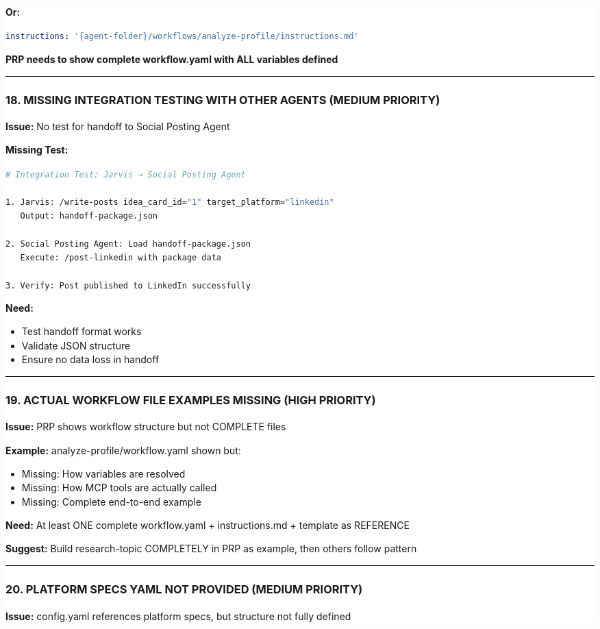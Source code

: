 **Or:**

```yaml
instructions: '{agent-folder}/workflows/analyze-profile/instructions.md'
```

**PRP needs to show complete workflow.yaml with ALL variables defined**

---

### 18. MISSING INTEGRATION TESTING WITH OTHER AGENTS (MEDIUM PRIORITY)

**Issue:** No test for handoff to Social Posting Agent

**Missing Test:**

```bash
# Integration Test: Jarvis → Social Posting Agent

1. Jarvis: /write-posts idea_card_id="1" target_platform="linkedin"
   Output: handoff-package.json

2. Social Posting Agent: Load handoff-package.json
   Execute: /post-linkedin with package data

3. Verify: Post published to LinkedIn successfully
```

**Need:**

- Test handoff format works
- Validate JSON structure
- Ensure no data loss in handoff

---

### 19. ACTUAL WORKFLOW FILE EXAMPLES MISSING (HIGH PRIORITY)

**Issue:** PRP shows workflow structure but not COMPLETE files

**Example:** analyze-profile/workflow.yaml shown but:

- Missing: How variables are resolved
- Missing: How MCP tools are actually called
- Missing: Complete end-to-end example

**Need:** At least ONE complete workflow.yaml + instructions.md + template as REFERENCE

**Suggest:** Build research-topic COMPLETELY in PRP as example, then others follow pattern

---

### 20. PLATFORM SPECS YAML NOT PROVIDED (MEDIUM PRIORITY)

**Issue:** config.yaml references platform specs, but structure not fully defined
